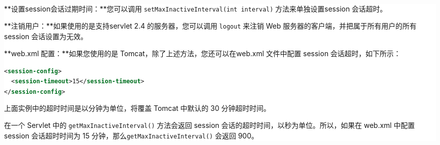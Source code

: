 **设置session会话过期时间：**您可以调用 `setMaxInactiveInterval(int interval)` 方法来单独设置session 会话超时。

**注销用户：**如果使用的是支持servlet 2.4 的服务器，您可以调用 `logout` 来注销 Web 服务器的客户端，并把属于所有用户的所有session 会话设置为无效。

**web.xml 配置：**如果您使用的是 Tomcat，除了上述方法，您还可以在web.xml 文件中配置 session 会话超时，如下所示：

```xml
<session-config>
  <session-timeout>15</session-timeout>
</session-config>
```

上面实例中的超时时间是以分钟为单位，将覆盖 Tomcat 中默认的 30 分钟超时时间。

在一个 Servlet 中的 `getMaxInactiveInterval()` 方法会返回 session 会话的超时时间，以秒为单位。所以，如果在 web.xml 中配置 session 会话超时时间为 15 分钟，那么`getMaxInactiveInterval()` 会返回 900。